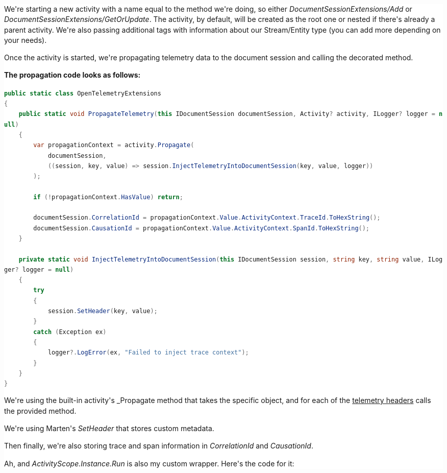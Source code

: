 We're starting a new activity with a name equal to the method we're doing, so either _DocumentSessionExtensions/Add_ or _DocumentSessionExtensions/GetOrUpdate_. The activity, by default, will be created as the root one or nested if there's already a parent activity. We're also passing additional tags with information about our Stream/Entity type (you can add more depending on your needs).

Once the activity is started, we're propagating telemetry data to the document session and calling the decorated method.

**The propagation code looks as follows:**

```csharp
public static class OpenTelemetryExtensions
{
    public static void PropagateTelemetry(this IDocumentSession documentSession, Activity? activity, ILogger? logger = null)
    {
        var propagationContext = activity.Propagate(
            documentSession,
            ((session, key, value) => session.InjectTelemetryIntoDocumentSession(key, value, logger))
        );

        if (!propagationContext.HasValue) return;

        documentSession.CorrelationId = propagationContext.Value.ActivityContext.TraceId.ToHexString();
        documentSession.CausationId = propagationContext.Value.ActivityContext.SpanId.ToHexString();
    }

    private static void InjectTelemetryIntoDocumentSession(this IDocumentSession session, string key, string value, ILogger? logger = null)
    {
        try
        {
            session.SetHeader(key, value);
        }
        catch (Exception ex)
        {
            logger?.LogError(ex, "Failed to inject trace context");
        }
    }
}
```

We're using the built-in activity's _Propagate method that takes the specific object, and for each of the [telemetry headers](https://www.w3.org/TR/trace-context/#trace-context-http-headers-format) calls the provided method.

We're using Marten's _SetHeader_ that stores custom metadata.

Then finally, we're also storing trace and span information in _CorrelationId_ and _CausationId_.

Ah, and _ActivityScope.Instance.Run_ is also my custom wrapper. Here's the code for it:
